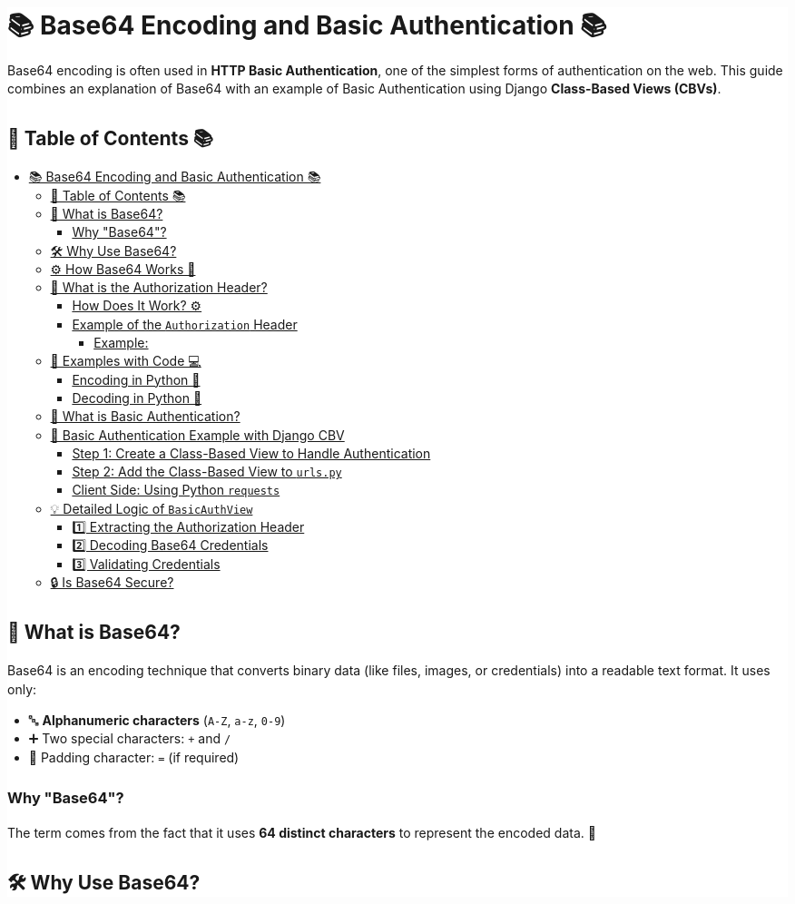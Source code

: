 # 📚 Base64 Encoding and Basic Authentication 📚

Base64 encoding is often used in **HTTP Basic Authentication**, one of the simplest forms of authentication on the web. This guide combines an explanation of Base64 with an example of Basic Authentication using Django **Class-Based Views (CBVs)**.


## 📑 Table of Contents 📚

- [📚 Base64 Encoding and Basic Authentication 📚](#-base64-encoding-and-basic-authentication-)
  - [📑 Table of Contents 📚](#-table-of-contents-)
  - [🤔 What is Base64?](#-what-is-base64)
    - [Why "Base64"?](#why-base64)
  - [🛠️ Why Use Base64?](#️-why-use-base64)
  - [⚙️ How Base64 Works 🧩](#️-how-base64-works-)
  - [🔐 What is the Authorization Header?](#-what-is-the-authorization-header)
    - [How Does It Work? ⚙️](#how-does-it-work-️)
    - [Example of the `Authorization` Header](#example-of-the-authorization-header)
      - [Example:](#example)
  - [📜 Examples with Code 💻](#-examples-with-code-)
    - [Encoding in Python 🐍](#encoding-in-python-)
    - [Decoding in Python 🐍](#decoding-in-python-)
  - [🔑 What is Basic Authentication?](#-what-is-basic-authentication)
  - [🔐 Basic Authentication Example with Django CBV](#-basic-authentication-example-with-django-cbv)
    - [Step 1: Create a Class-Based View to Handle Authentication](#step-1-create-a-class-based-view-to-handle-authentication)
    - [Step 2: Add the Class-Based View to `urls.py`](#step-2-add-the-class-based-view-to-urlspy)
    - [Client Side: Using Python `requests`](#client-side-using-python-requests)
  - [💡 Detailed Logic of `BasicAuthView`](#-detailed-logic-of-basicauthview)
    - [1️⃣ Extracting the Authorization Header](#1️⃣-extracting-the-authorization-header)
    - [2️⃣ Decoding Base64 Credentials](#2️⃣-decoding-base64-credentials)
    - [3️⃣ Validating Credentials](#3️⃣-validating-credentials)
  - [🔒 Is Base64 Secure?](#-is-base64-secure)


## 🤔 What is Base64?

Base64 is an encoding technique that converts binary data (like files, images, or credentials) into a readable text format. It uses only:
- 🔤 **Alphanumeric characters** (`A-Z`, `a-z`, `0-9`)
- ➕ Two special characters: `+` and `/`
- 🛑 Padding character: `=` (if required)

### Why "Base64"?  
The term comes from the fact that it uses **64 distinct characters** to represent the encoded data. 🔢


## 🛠️ Why Use Base64?
